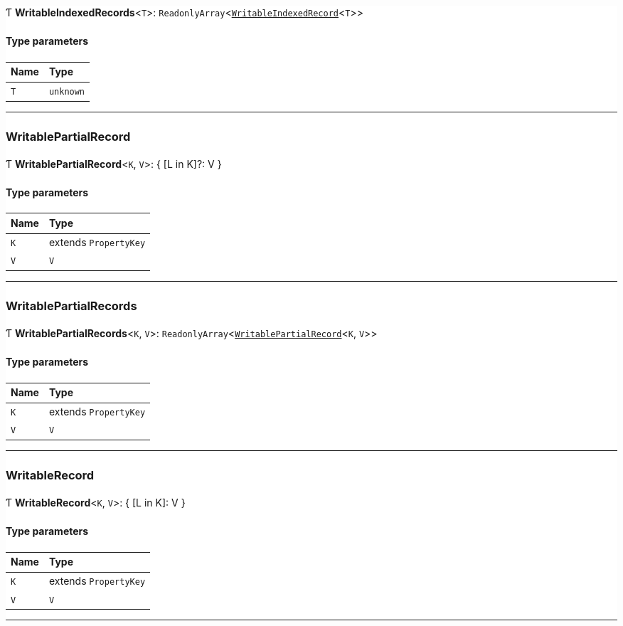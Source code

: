 Ƭ **WritableIndexedRecords**<`T`\>: `ReadonlyArray`<[`WritableIndexedRecord`](core.md#writableindexedrecord)<`T`\>\>

#### Type parameters

| Name | Type |
| :------ | :------ |
| `T` | `unknown` |

___

### WritablePartialRecord

Ƭ **WritablePartialRecord**<`K`, `V`\>: { [L in K]?: V }

#### Type parameters

| Name | Type |
| :------ | :------ |
| `K` | extends `PropertyKey` |
| `V` | `V` |

___

### WritablePartialRecords

Ƭ **WritablePartialRecords**<`K`, `V`\>: `ReadonlyArray`<[`WritablePartialRecord`](core.md#writablepartialrecord)<`K`, `V`\>\>

#### Type parameters

| Name | Type |
| :------ | :------ |
| `K` | extends `PropertyKey` |
| `V` | `V` |

___

### WritableRecord

Ƭ **WritableRecord**<`K`, `V`\>: { [L in K]: V }

#### Type parameters

| Name | Type |
| :------ | :------ |
| `K` | extends `PropertyKey` |
| `V` | `V` |

___

